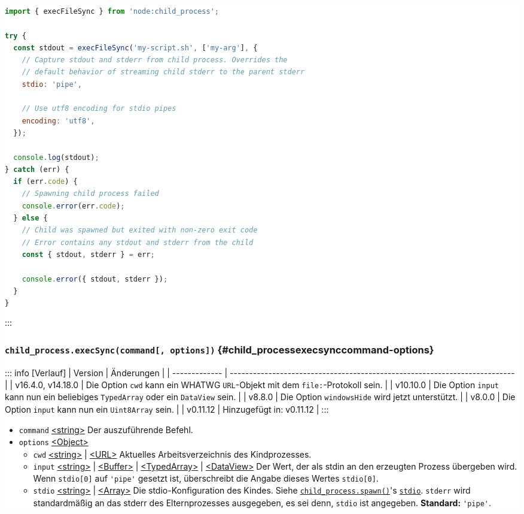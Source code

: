 ```js [ESM]
import { execFileSync } from 'node:child_process';

try {
  const stdout = execFileSync('my-script.sh', ['my-arg'], {
    // Capture stdout and stderr from child process. Overrides the
    // default behavior of streaming child stderr to the parent stderr
    stdio: 'pipe',

    // Use utf8 encoding for stdio pipes
    encoding: 'utf8',
  });

  console.log(stdout);
} catch (err) {
  if (err.code) {
    // Spawning child process failed
    console.error(err.code);
  } else {
    // Child was spawned but exited with non-zero exit code
    // Error contains any stdout and stderr from the child
    const { stdout, stderr } = err;

    console.error({ stdout, stderr });
  }
}
```
:::


### `child_process.execSync(command[, options])` {#child_processexecsynccommand-options}

::: info [Verlauf]
| Version       | Änderungen                                                                 |
| ------------- | -------------------------------------------------------------------------- |
| v16.4.0, v14.18.0 | Die Option `cwd` kann ein WHATWG `URL`-Objekt mit dem `file:`-Protokoll sein. |
| v10.10.0      | Die Option `input` kann nun ein beliebiges `TypedArray` oder ein `DataView` sein. |
| v8.8.0        | Die Option `windowsHide` wird jetzt unterstützt.                               |
| v8.0.0        | Die Option `input` kann nun ein `Uint8Array` sein.                           |
| v0.11.12      | Hinzugefügt in: v0.11.12                                                     |
:::

- `command` [\<string\>](https://developer.mozilla.org/en-US/docs/Web/JavaScript/Data_structures#String_type) Der auszuführende Befehl.
- `options` [\<Object\>](https://developer.mozilla.org/en-US/docs/Web/JavaScript/Reference/Global_Objects/Object)
    - `cwd` [\<string\>](https://developer.mozilla.org/en-US/docs/Web/JavaScript/Data_structures#String_type) | [\<URL\>](/de/nodejs/api/url#the-whatwg-url-api) Aktuelles Arbeitsverzeichnis des Kindprozesses.
    - `input` [\<string\>](https://developer.mozilla.org/en-US/docs/Web/JavaScript/Data_structures#String_type) | [\<Buffer\>](/de/nodejs/api/buffer#class-buffer) | [\<TypedArray\>](https://developer.mozilla.org/en-US/docs/Web/JavaScript/Reference/Global_Objects/TypedArray) | [\<DataView\>](https://developer.mozilla.org/en-US/docs/Web/JavaScript/Reference/Global_Objects/DataView) Der Wert, der als stdin an den erzeugten Prozess übergeben wird. Wenn `stdio[0]` auf `'pipe'` gesetzt ist, überschreibt die Angabe dieses Wertes `stdio[0]`.
    - `stdio` [\<string\>](https://developer.mozilla.org/en-US/docs/Web/JavaScript/Data_structures#String_type) | [\<Array\>](https://developer.mozilla.org/en-US/docs/Web/JavaScript/Reference/Global_Objects/Array) Die stdio-Konfiguration des Kindes. Siehe [`child_process.spawn()`](/de/nodejs/api/child_process#child_processspawncommand-args-options)'s [`stdio`](/de/nodejs/api/child_process#optionsstdio). `stderr` wird standardmäßig an das stderr des Elternprozesses ausgegeben, es sei denn, `stdio` ist angegeben. **Standard:** `'pipe'`.